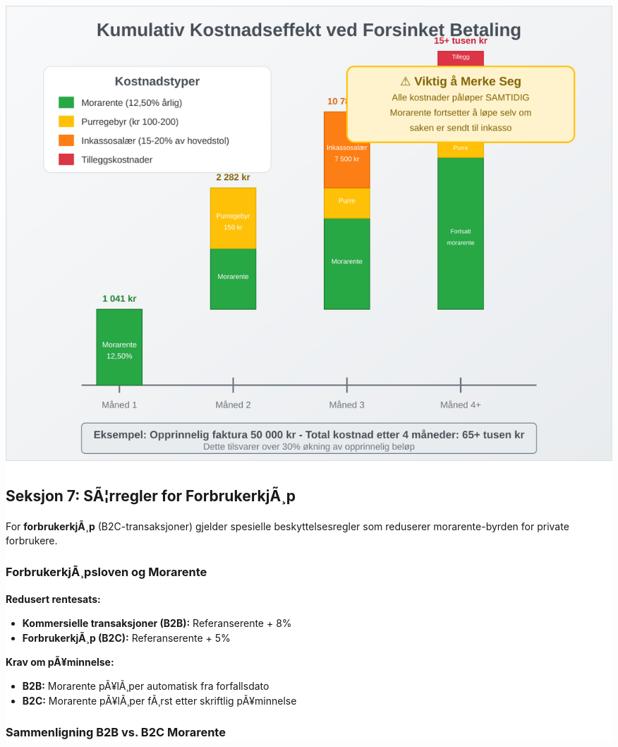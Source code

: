 ![Kumulativ Kostnadseffekt](kumulativ-kostnadseffekt.svg)

## Seksjon 7: SÃ¦rregler for ForbrukerkjÃ¸p

For **forbrukerkjÃ¸p** (B2C-transaksjoner) gjelder spesielle beskyttelsesregler som reduserer morarente-byrden for private forbrukere.

### ForbrukerkjÃ¸psloven og Morarente

**Redusert rentesats:**
* **Kommersielle transaksjoner (B2B):** Referanserente + 8%
* **ForbrukerkjÃ¸p (B2C):** Referanserente + 5%

**Krav om pÃ¥minnelse:**
* **B2B:** Morarente pÃ¥lÃ¸per automatisk fra forfallsdato
* **B2C:** Morarente pÃ¥lÃ¸per fÃ¸rst etter skriftlig pÃ¥minnelse

### Sammenligning B2B vs. B2C Morarente
